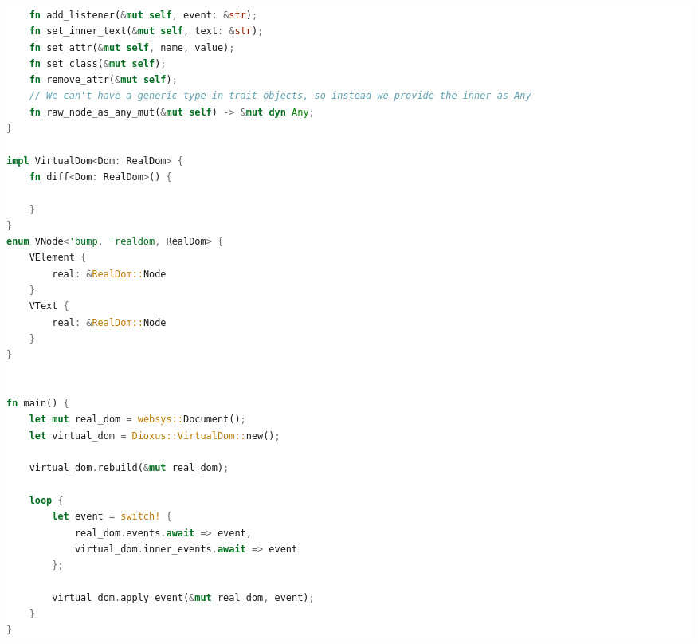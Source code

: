 ```rust
    fn add_listener(&mut self, event: &str);
    fn set_inner_text(&mut self, text: &str);
    fn set_attr(&mut self, name, value);
    fn set_class(&mut self);
    fn remove_attr(&mut self);
    // We can't have a generic type in trait objects, so instead we provide the inner as Any
    fn raw_node_as_any_mut(&mut self) -> &mut dyn Any;
}

impl VirtualDom<Dom: RealDom> {
    fn diff<Dom: RealDom>() {

    }
}
enum VNode<'bump, 'realdom, RealDom> {
    VElement {
        real: &RealDom::Node
    }
    VText {
        real: &RealDom::Node
    }
}


fn main() {
    let mut real_dom = websys::Document();
    let virtual_dom = Dioxus::VirtualDom::new();

    virtual_dom.rebuild(&mut real_dom);

    loop {
        let event = switch! {
            real_dom.events.await => event,
            virtual_dom.inner_events.await => event
        };

        virtual_dom.apply_event(&mut real_dom, event);
    }
}

```
